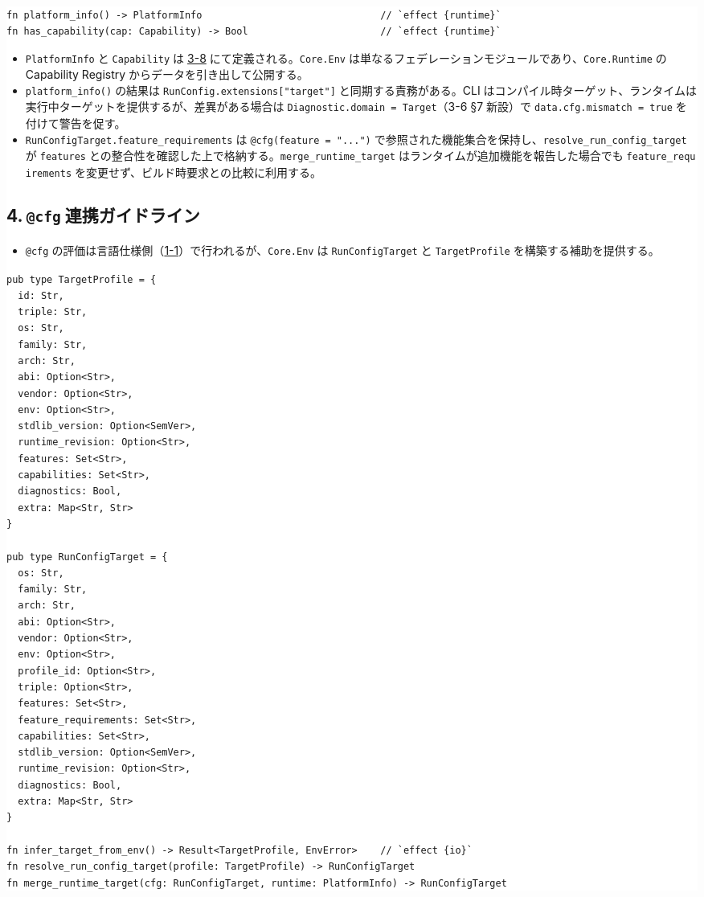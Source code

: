 ```reml
fn platform_info() -> PlatformInfo                               // `effect {runtime}`
fn has_capability(cap: Capability) -> Bool                       // `effect {runtime}`
```

* `PlatformInfo` と `Capability` は [3-8](3-8-core-runtime-capability.md#platform-info) にて定義される。`Core.Env` は単なるフェデレーションモジュールであり、`Core.Runtime` の Capability Registry からデータを引き出して公開する。
* `platform_info()` の結果は `RunConfig.extensions["target"]` と同期する責務がある。CLI はコンパイル時ターゲット、ランタイムは実行中ターゲットを提供するが、差異がある場合は `Diagnostic.domain = Target`（3-6 §7 新設）で `data.cfg.mismatch = true` を付けて警告を促す。
* `RunConfigTarget.feature_requirements` は `@cfg(feature = "...")` で参照された機能集合を保持し、`resolve_run_config_target` が `features` との整合性を確認した上で格納する。`merge_runtime_target` はランタイムが追加機能を報告した場合でも `feature_requirements` を変更せず、ビルド時要求との比較に利用する。

## 4. `@cfg` 連携ガイドライン

* `@cfg` の評価は言語仕様側（[1-1](1-1-syntax.md#条件付きコンパイル属性-cfg)）で行われるが、`Core.Env` は `RunConfigTarget` と `TargetProfile` を構築する補助を提供する。

```reml
pub type TargetProfile = {
  id: Str,
  triple: Str,
  os: Str,
  family: Str,
  arch: Str,
  abi: Option<Str>,
  vendor: Option<Str>,
  env: Option<Str>,
  stdlib_version: Option<SemVer>,
  runtime_revision: Option<Str>,
  features: Set<Str>,
  capabilities: Set<Str>,
  diagnostics: Bool,
  extra: Map<Str, Str>
}

pub type RunConfigTarget = {
  os: Str,
  family: Str,
  arch: Str,
  abi: Option<Str>,
  vendor: Option<Str>,
  env: Option<Str>,
  profile_id: Option<Str>,
  triple: Option<Str>,
  features: Set<Str>,
  feature_requirements: Set<Str>,
  capabilities: Set<Str>,
  stdlib_version: Option<SemVer>,
  runtime_revision: Option<Str>,
  diagnostics: Bool,
  extra: Map<Str, Str>
}

fn infer_target_from_env() -> Result<TargetProfile, EnvError>    // `effect {io}`
fn resolve_run_config_target(profile: TargetProfile) -> RunConfigTarget
fn merge_runtime_target(cfg: RunConfigTarget, runtime: PlatformInfo) -> RunConfigTarget
```
